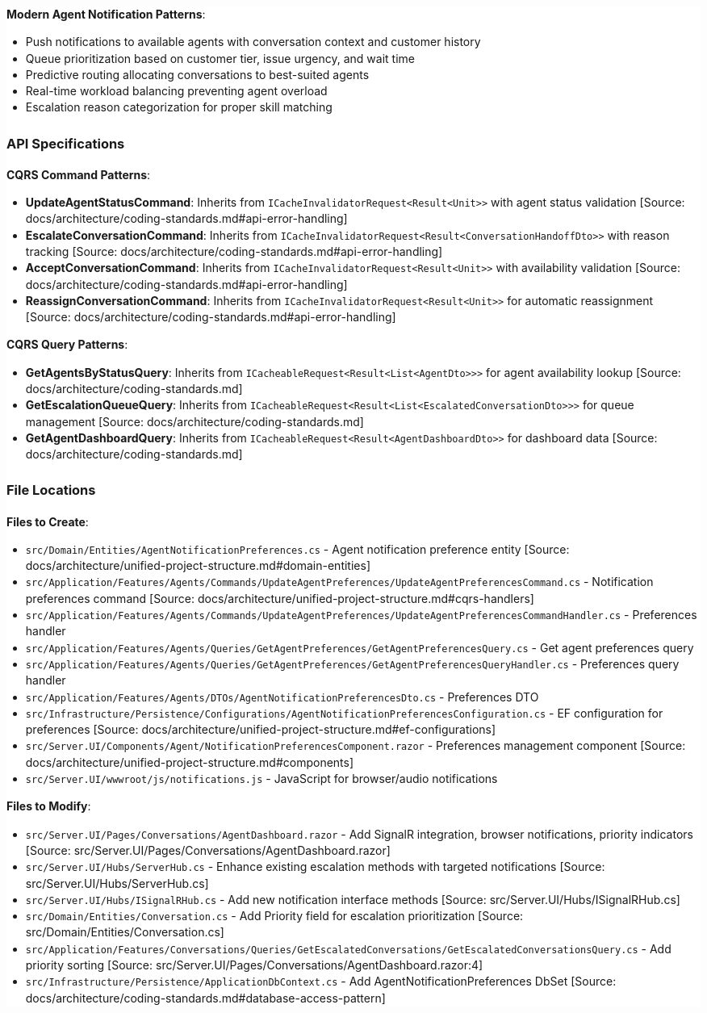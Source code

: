 **Modern Agent Notification Patterns**:
- Push notifications to available agents with conversation context and customer history
- Queue prioritization based on customer tier, issue urgency, and wait time
- Predictive routing allocating conversations to best-suited agents
- Real-time workload balancing preventing agent overload
- Escalation reason categorization for proper skill matching

### API Specifications

**CQRS Command Patterns**:
- **UpdateAgentStatusCommand**: Inherits from `ICacheInvalidatorRequest<Result<Unit>>` with agent status validation [Source: docs/architecture/coding-standards.md#api-error-handling]
- **EscalateConversationCommand**: Inherits from `ICacheInvalidatorRequest<Result<ConversationHandoffDto>>` with reason tracking [Source: docs/architecture/coding-standards.md#api-error-handling]
- **AcceptConversationCommand**: Inherits from `ICacheInvalidatorRequest<Result<Unit>>` with availability validation [Source: docs/architecture/coding-standards.md#api-error-handling]
- **ReassignConversationCommand**: Inherits from `ICacheInvalidatorRequest<Result<Unit>>` for automatic reassignment [Source: docs/architecture/coding-standards.md#api-error-handling]

**CQRS Query Patterns**:
- **GetAgentsByStatusQuery**: Inherits from `ICacheableRequest<Result<List<AgentDto>>>` for agent availability lookup [Source: docs/architecture/coding-standards.md]
- **GetEscalationQueueQuery**: Inherits from `ICacheableRequest<Result<List<EscalatedConversationDto>>>` for queue management [Source: docs/architecture/coding-standards.md]
- **GetAgentDashboardQuery**: Inherits from `ICacheableRequest<Result<AgentDashboardDto>>` for dashboard data [Source: docs/architecture/coding-standards.md]

### File Locations

**Files to Create**:
- `src/Domain/Entities/AgentNotificationPreferences.cs` - Agent notification preference entity [Source: docs/architecture/unified-project-structure.md#domain-entities]
- `src/Application/Features/Agents/Commands/UpdateAgentPreferences/UpdateAgentPreferencesCommand.cs` - Notification preferences command [Source: docs/architecture/unified-project-structure.md#cqrs-handlers]
- `src/Application/Features/Agents/Commands/UpdateAgentPreferences/UpdateAgentPreferencesCommandHandler.cs` - Preferences handler
- `src/Application/Features/Agents/Queries/GetAgentPreferences/GetAgentPreferencesQuery.cs` - Get agent preferences query
- `src/Application/Features/Agents/Queries/GetAgentPreferences/GetAgentPreferencesQueryHandler.cs` - Preferences query handler
- `src/Application/Features/Agents/DTOs/AgentNotificationPreferencesDto.cs` - Preferences DTO
- `src/Infrastructure/Persistence/Configurations/AgentNotificationPreferencesConfiguration.cs` - EF configuration for preferences [Source: docs/architecture/unified-project-structure.md#ef-configurations]
- `src/Server.UI/Components/Agent/NotificationPreferencesComponent.razor` - Preferences management component [Source: docs/architecture/unified-project-structure.md#components]
- `src/Server.UI/wwwroot/js/notifications.js` - JavaScript for browser/audio notifications

**Files to Modify**:
- `src/Server.UI/Pages/Conversations/AgentDashboard.razor` - Add SignalR integration, browser notifications, priority indicators [Source: src/Server.UI/Pages/Conversations/AgentDashboard.razor]
- `src/Server.UI/Hubs/ServerHub.cs` - Enhance existing escalation methods with targeted notifications [Source: src/Server.UI/Hubs/ServerHub.cs]
- `src/Server.UI/Hubs/ISignalRHub.cs` - Add new notification interface methods [Source: src/Server.UI/Hubs/ISignalRHub.cs]
- `src/Domain/Entities/Conversation.cs` - Add Priority field for escalation prioritization [Source: src/Domain/Entities/Conversation.cs]
- `src/Application/Features/Conversations/Queries/GetEscalatedConversations/GetEscalatedConversationsQuery.cs` - Add priority sorting [Source: src/Server.UI/Pages/Conversations/AgentDashboard.razor:4]
- `src/Infrastructure/Persistence/ApplicationDbContext.cs` - Add AgentNotificationPreferences DbSet [Source: docs/architecture/coding-standards.md#database-access-pattern]
